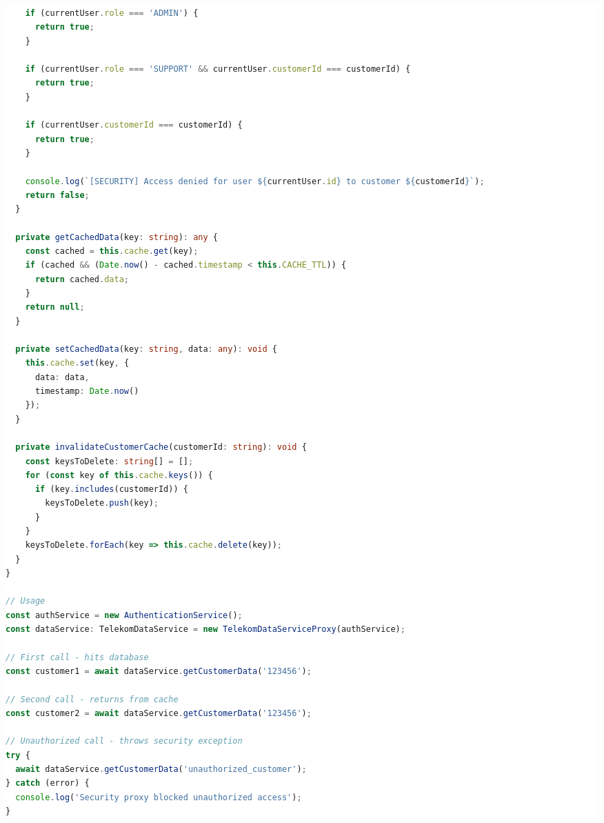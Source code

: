 ```typescript
    if (currentUser.role === 'ADMIN') {
      return true;
    }
    
    if (currentUser.role === 'SUPPORT' && currentUser.customerId === customerId) {
      return true;
    }
    
    if (currentUser.customerId === customerId) {
      return true;
    }
    
    console.log(`[SECURITY] Access denied for user ${currentUser.id} to customer ${customerId}`);
    return false;
  }
  
  private getCachedData(key: string): any {
    const cached = this.cache.get(key);
    if (cached && (Date.now() - cached.timestamp < this.CACHE_TTL)) {
      return cached.data;
    }
    return null;
  }
  
  private setCachedData(key: string, data: any): void {
    this.cache.set(key, {
      data: data,
      timestamp: Date.now()
    });
  }
  
  private invalidateCustomerCache(customerId: string): void {
    const keysToDelete: string[] = [];
    for (const key of this.cache.keys()) {
      if (key.includes(customerId)) {
        keysToDelete.push(key);
      }
    }
    keysToDelete.forEach(key => this.cache.delete(key));
  }
}

// Usage
const authService = new AuthenticationService();
const dataService: TelekomDataService = new TelekomDataServiceProxy(authService);

// First call - hits database
const customer1 = await dataService.getCustomerData('123456');

// Second call - returns from cache
const customer2 = await dataService.getCustomerData('123456');

// Unauthorized call - throws security exception
try {
  await dataService.getCustomerData('unauthorized_customer');
} catch (error) {
  console.log('Security proxy blocked unauthorized access');
}
```
